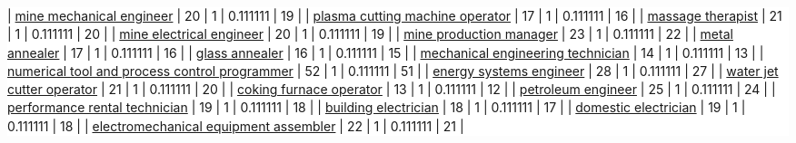 | [mine mechanical engineer](mine_mechanical_engineer.md)                                                                                                       |                          20 |                                               1 |                                            0.111111 |                                          19 |
| [plasma cutting machine operator](plasma_cutting_machine_operator.md)                                                                                         |                          17 |                                               1 |                                            0.111111 |                                          16 |
| [massage therapist](massage_therapist.md)                                                                                                                     |                          21 |                                               1 |                                            0.111111 |                                          20 |
| [mine electrical engineer](mine_electrical_engineer.md)                                                                                                       |                          20 |                                               1 |                                            0.111111 |                                          19 |
| [mine production manager](mine_production_manager.md)                                                                                                         |                          23 |                                               1 |                                            0.111111 |                                          22 |
| [metal annealer](metal_annealer.md)                                                                                                                           |                          17 |                                               1 |                                            0.111111 |                                          16 |
| [glass annealer](glass_annealer.md)                                                                                                                           |                          16 |                                               1 |                                            0.111111 |                                          15 |
| [mechanical engineering technician](mechanical_engineering_technician.md)                                                                                     |                          14 |                                               1 |                                            0.111111 |                                          13 |
| [numerical tool and process control programmer](numerical_tool_and_process_control_programmer.md)                                                             |                          52 |                                               1 |                                            0.111111 |                                          51 |
| [energy systems engineer](energy_systems_engineer.md)                                                                                                         |                          28 |                                               1 |                                            0.111111 |                                          27 |
| [water jet cutter operator](water_jet_cutter_operator.md)                                                                                                     |                          21 |                                               1 |                                            0.111111 |                                          20 |
| [coking furnace operator](coking_furnace_operator.md)                                                                                                         |                          13 |                                               1 |                                            0.111111 |                                          12 |
| [petroleum engineer](petroleum_engineer.md)                                                                                                                   |                          25 |                                               1 |                                            0.111111 |                                          24 |
| [performance rental technician](performance_rental_technician.md)                                                                                             |                          19 |                                               1 |                                            0.111111 |                                          18 |
| [building electrician](building_electrician.md)                                                                                                               |                          18 |                                               1 |                                            0.111111 |                                          17 |
| [domestic electrician](domestic_electrician.md)                                                                                                               |                          19 |                                               1 |                                            0.111111 |                                          18 |
| [electromechanical equipment assembler](electromechanical_equipment_assembler.md)                                                                             |                          22 |                                               1 |                                            0.111111 |                                          21 |